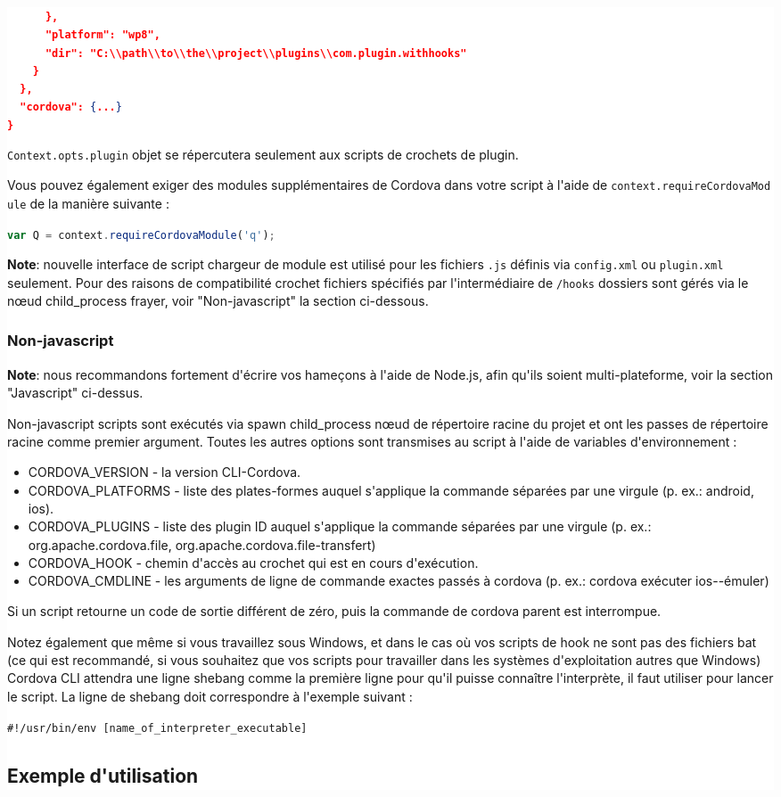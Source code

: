 ```json
      },
      "platform": "wp8",
      "dir": "C:\\path\\to\\the\\project\\plugins\\com.plugin.withhooks"
    }
  },
  "cordova": {...}
}

```

`Context.opts.plugin` objet se répercutera seulement aux scripts de crochets de plugin.

Vous pouvez également exiger des modules supplémentaires de Cordova dans votre script à l'aide de `context.requireCordovaModule` de la manière suivante :

```javascript
var Q = context.requireCordovaModule('q');
```

**Note**: nouvelle interface de script chargeur de module est utilisé pour les fichiers `.js` définis via `config.xml` ou `plugin.xml` seulement. Pour des raisons de compatibilité crochet fichiers spécifiés par l'intermédiaire de `/hooks` dossiers sont gérés via le nœud child_process frayer, voir "Non-javascript" la section ci-dessous.

### Non-javascript

**Note**: nous recommandons fortement d'écrire vos hameçons à l'aide de Node.js, afin qu'ils soient multi-plateforme, voir la section "Javascript" ci-dessus.

Non-javascript scripts sont exécutés via spawn child_process nœud de répertoire racine du projet et ont les passes de répertoire racine comme premier argument. Toutes les autres options sont transmises au script à l'aide de variables d'environnement :

  * CORDOVA_VERSION - la version CLI-Cordova.
  * CORDOVA_PLATFORMS - liste des plates-formes auquel s'applique la commande séparées par une virgule (p. ex.: android, ios).
  * CORDOVA_PLUGINS - liste des plugin ID auquel s'applique la commande séparées par une virgule (p. ex.: org.apache.cordova.file, org.apache.cordova.file-transfert)
  * CORDOVA_HOOK - chemin d'accès au crochet qui est en cours d'exécution.
  * CORDOVA_CMDLINE - les arguments de ligne de commande exactes passés à cordova (p. ex.: cordova exécuter ios--émuler)

Si un script retourne un code de sortie différent de zéro, puis la commande de cordova parent est interrompue.

Notez également que même si vous travaillez sous Windows, et dans le cas où vos scripts de hook ne sont pas des fichiers bat (ce qui est recommandé, si vous souhaitez que vos scripts pour travailler dans les systèmes d'exploitation autres que Windows) Cordova CLI attendra une ligne shebang comme la première ligne pour qu'il puisse connaître l'interprète, il faut utiliser pour lancer le script. La ligne de shebang doit correspondre à l'exemple suivant :

    #!/usr/bin/env [name_of_interpreter_executable]
    

## Exemple d'utilisation
